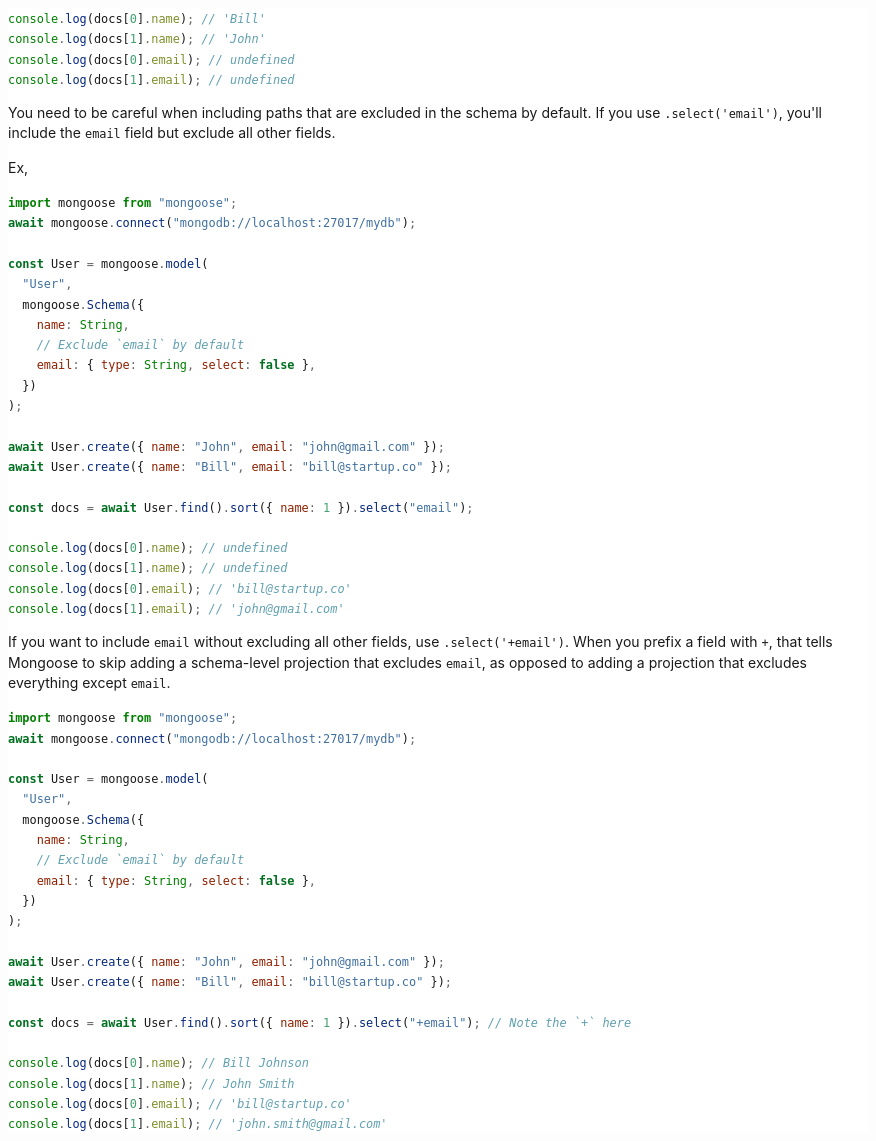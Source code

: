 ```js
console.log(docs[0].name); // 'Bill'
console.log(docs[1].name); // 'John'
console.log(docs[0].email); // undefined
console.log(docs[1].email); // undefined
```

You need to be careful when including paths that are excluded in the schema by default. If you use `.select('email')`, you'll include the `email` field but exclude all other fields.

Ex,

```js
import mongoose from "mongoose";
await mongoose.connect("mongodb://localhost:27017/mydb");

const User = mongoose.model(
  "User",
  mongoose.Schema({
    name: String,
    // Exclude `email` by default
    email: { type: String, select: false },
  })
);

await User.create({ name: "John", email: "john@gmail.com" });
await User.create({ name: "Bill", email: "bill@startup.co" });

const docs = await User.find().sort({ name: 1 }).select("email");

console.log(docs[0].name); // undefined
console.log(docs[1].name); // undefined
console.log(docs[0].email); // 'bill@startup.co'
console.log(docs[1].email); // 'john@gmail.com'
```

If you want to include `email` without excluding all other fields, use `.select('+email')`. When you prefix a field with `+`, that tells Mongoose to skip adding a schema-level projection that excludes `email`, as opposed to adding a projection that excludes everything except `email`.

```js
import mongoose from "mongoose";
await mongoose.connect("mongodb://localhost:27017/mydb");

const User = mongoose.model(
  "User",
  mongoose.Schema({
    name: String,
    // Exclude `email` by default
    email: { type: String, select: false },
  })
);

await User.create({ name: "John", email: "john@gmail.com" });
await User.create({ name: "Bill", email: "bill@startup.co" });

const docs = await User.find().sort({ name: 1 }).select("+email"); // Note the `+` here

console.log(docs[0].name); // Bill Johnson
console.log(docs[1].name); // John Smith
console.log(docs[0].email); // 'bill@startup.co'
console.log(docs[1].email); // 'john.smith@gmail.com'
```
